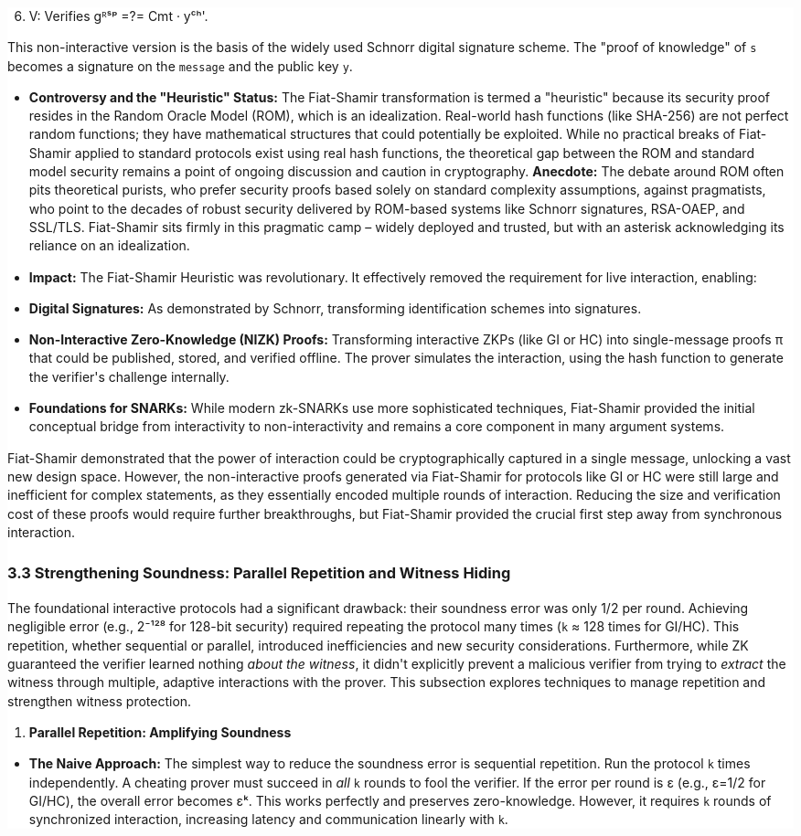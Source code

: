 6.  V: Verifies gᴿˢᵖ =?= Cmt · yᶜʰ'.

This non-interactive version is the basis of the widely used Schnorr digital signature scheme. The "proof of knowledge" of `s` becomes a signature on the `message` and the public key `y`.

*   **Controversy and the "Heuristic" Status:** The Fiat-Shamir transformation is termed a "heuristic" because its security proof resides in the Random Oracle Model (ROM), which is an idealization. Real-world hash functions (like SHA-256) are not perfect random functions; they have mathematical structures that could potentially be exploited. While no practical breaks of Fiat-Shamir applied to standard protocols exist using real hash functions, the theoretical gap between the ROM and standard model security remains a point of ongoing discussion and caution in cryptography. **Anecdote:** The debate around ROM often pits theoretical purists, who prefer security proofs based solely on standard complexity assumptions, against pragmatists, who point to the decades of robust security delivered by ROM-based systems like Schnorr signatures, RSA-OAEP, and SSL/TLS. Fiat-Shamir sits firmly in this pragmatic camp – widely deployed and trusted, but with an asterisk acknowledging its reliance on an idealization.

*   **Impact:** The Fiat-Shamir Heuristic was revolutionary. It effectively removed the requirement for live interaction, enabling:

*   **Digital Signatures:** As demonstrated by Schnorr, transforming identification schemes into signatures.

*   **Non-Interactive Zero-Knowledge (NIZK) Proofs:** Transforming interactive ZKPs (like GI or HC) into single-message proofs π that could be published, stored, and verified offline. The prover simulates the interaction, using the hash function to generate the verifier's challenge internally.

*   **Foundations for SNARKs:** While modern zk-SNARKs use more sophisticated techniques, Fiat-Shamir provided the initial conceptual bridge from interactivity to non-interactivity and remains a core component in many argument systems.

Fiat-Shamir demonstrated that the power of interaction could be cryptographically captured in a single message, unlocking a vast new design space. However, the non-interactive proofs generated via Fiat-Shamir for protocols like GI or HC were still large and inefficient for complex statements, as they essentially encoded multiple rounds of interaction. Reducing the size and verification cost of these proofs would require further breakthroughs, but Fiat-Shamir provided the crucial first step away from synchronous interaction.

### 3.3 Strengthening Soundness: Parallel Repetition and Witness Hiding

The foundational interactive protocols had a significant drawback: their soundness error was only 1/2 per round. Achieving negligible error (e.g., 2⁻¹²⁸ for 128-bit security) required repeating the protocol many times (`k` ≈ 128 times for GI/HC). This repetition, whether sequential or parallel, introduced inefficiencies and new security considerations. Furthermore, while ZK guaranteed the verifier learned nothing *about the witness*, it didn't explicitly prevent a malicious verifier from trying to *extract* the witness through multiple, adaptive interactions with the prover. This subsection explores techniques to manage repetition and strengthen witness protection.

1.  **Parallel Repetition: Amplifying Soundness**

*   **The Naive Approach:** The simplest way to reduce the soundness error is sequential repetition. Run the protocol `k` times independently. A cheating prover must succeed in *all* `k` rounds to fool the verifier. If the error per round is ε (e.g., ε=1/2 for GI/HC), the overall error becomes εᵏ. This works perfectly and preserves zero-knowledge. However, it requires `k` rounds of synchronized interaction, increasing latency and communication linearly with `k`.
